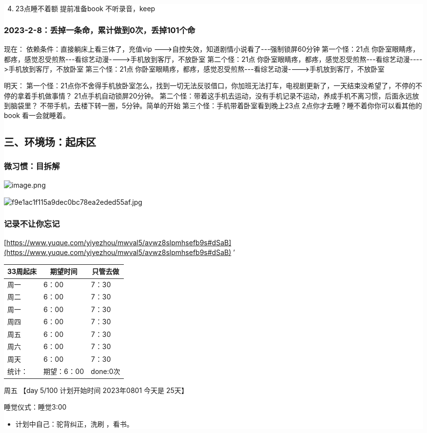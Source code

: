 4. 23点睡不着额 提前准备book 不听录音，keep




### 2023-2-8：丢掉一条命，累计做到0次，丢掉101个命
现在：
依赖条件：直接躺床上看三体了，充值vip --->自控失效，知道剧情小说看了---强制锁屏60分钟
第一个怪：21点 你卧室眼睛疼，都疼，感觉忍受煎熬---看综艺动漫---->手机放到客厅，不放卧室
第二个怪：21点 你卧室眼睛疼，都疼，感觉忍受煎熬---看综艺动漫---->手机放到客厅，不放卧室
第三个怪：21点 你卧室眼睛疼，都疼，感觉忍受煎熬---看综艺动漫---->手机放到客厅，不放卧室

明天：
第一个怪：21点你不舍得手机放卧室怎么，找到一切无法反驳借口，你加班无法打车，电视剧更新了，一天结束没希望了，不停的不停的拿着手机做事情？ 21点手机自动锁屏20分钟。
第二个怪：带着这手机去运动，没有手机记录不运动，养成手机不离习惯，后面永远放到脑袋里？ 不带手机，去楼下转一圈，5分钟。简单的开始
第三个怪：手机带着卧室看到晚上23点 2点你才去睡？睡不着你你可以看其他的 book 看一会就睡着。

## 三、环境场：起床区
### 微习惯：目拆解

![image.png](https://cdn.nlark.com/yuque/0/2023/png/215144/1678231337878-1e47d775-2f9a-40cd-8622-7ba6b8a81780.png#averageHue=%23f3ebe8&clientId=u0649355c-18d5-4&from=paste&height=491&id=uecd89681&originHeight=780&originWidth=792&originalType=binary&ratio=1.2059999704360962&rotation=0&showTitle=false&size=125891&status=done&style=none&taskId=uc4129463-a288-4841-95d6-2c5945e7fcb&title=&width=498.7164306640625)

![f9e1ac1f115a9dec0bc78ea2eded55af.jpg](https://cdn.nlark.com/yuque/0/2023/jpeg/215144/1678232156534-87c5aa1b-6be2-432e-8b83-97c9b22cea63.jpeg#averageHue=%23f7f0f0&clientId=u0649355c-18d5-4&from=paste&height=560&id=uecb7c803&originHeight=675&originWidth=1200&originalType=binary&ratio=1.2059999704360962&rotation=0&showTitle=false&size=185239&status=done&style=none&taskId=udb535d25-7882-403a-9737-0cc0a634b0e&title=&width=995.0249000139473)



### 记录不让你忘记

[https://www.yuque.com/yiyezhou/mwval5/avwz8slpmhsefb9s#dSaB](https://www.yuque.com/yiyezhou/mwval5/avwz8slpmhsefb9s#dSaB)
’

| 33周起床 | 期望时间    | 只管去做 |
| -------- | ----------- | -------- |
| 周一     | 6：00       | 7：30    |
| 周二     | 6：00       | 7：30    |
| 周一     | 6：00       | 7：30    |
| 周四     | 6：00       | 7：30    |
| 周五     | 6：00       | 7：30    |
| 周六     | 6：00       | 7：30    |
| 周天     | 6：00       | 7：30    |
| 统计：   | 期望：6：00 | done:0次 |

 周五 【day 5/100  计划开始时间 2023年0801 今天是 25天】

睡觉仪式：睡觉3:00 

- 计划中自己：驼背纠正，洗刷 ，看书。
